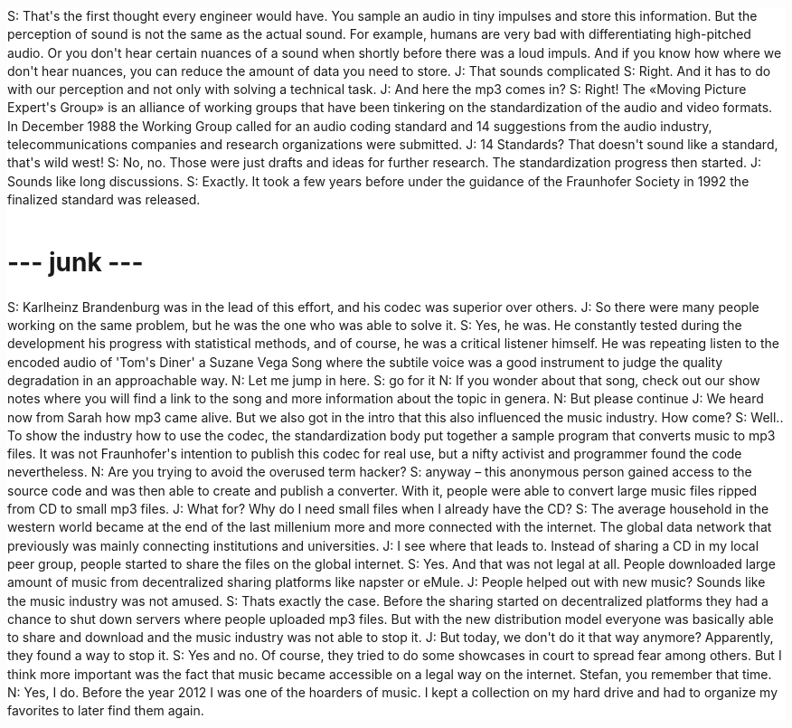 S: That's the first thought every engineer would have. You sample an audio in tiny impulses and store this information. But the perception of sound is not the same as the actual sound. For example, humans are very bad with differentiating high-pitched audio. Or you don't hear certain nuances of a sound when shortly before there was a loud impuls. And if you know how where we don't hear nuances, you can reduce the amount of data you need to store.
J: That sounds complicated
S: Right. And it has to do with our perception and not only with solving a technical task.
J: And here the <say-as interpret-as="characters">mp3</say-as> comes in?
S: Right! The «Moving Picture Expert's Group» is an alliance of working groups that have been tinkering on the standardization of the audio and video formats. In December <say-as interpret-as="date" format="y">1988</say-as> the Working Group called for an audio coding standard and 14 suggestions from the audio industry, telecommunications companies and research organizations were submitted.
J: 14 Standards? That doesn't sound like a standard, that's wild west!
S: No, no. Those were just drafts and ideas for further research. The standardization progress then started.
J: Sounds like long discussions.
S: Exactly. It took a few years before under the guidance of the Fraunhofer Society in <say-as interpret-as="date" format="y">1992</say-as> the finalized standard was released.
# --- junk ---
S: Karlheinz Brandenburg was in the lead of this effort, and his codec was superior over others. 
J: So there were many people working on the same problem, but he was the one who was able to solve it.
S: Yes, he was. He constantly tested during the development his progress with statistical methods, and of course, he was a critical listener himself. He was repeating listen to the encoded audio of 'Tom's Diner' a Suzane Vega Song where the subtile voice was a good instrument to judge the quality degradation in an approachable way.
N: Let me jump in here. 
S: go for it
N: If you wonder about that song, check out our show notes where you will find a link to the song and more information about the topic in genera. 
N: But please continue 
J: We heard now from Sarah how <say-as interpret-as="characters">mp3</say-as> came alive. But we also got in the intro that this also influenced the music industry. How come?
S: Well.. To show the industry how to use the codec, the standardization body put together a sample program that converts music to <say-as interpret-as="characters">mp3</say-as> files. It was not Fraunhofer's intention to publish this codec for real use, but a nifty activist and programmer found the code nevertheless.
N: Are you trying to avoid the overused term hacker?
S: anyway – this anonymous person gained access to the source code and was then able to create and publish a converter. With it, people were able to convert large music files ripped from <say-as interpret-as="characters">CD</say-as> to small <say-as interpret-as="characters">mp3</say-as> files. 
J: What for? Why do I need small files when I already have the <say-as interpret-as="characters">CD</say-as>?
S: The average household in the western world became at the end of the last millenium more and more connected with the internet. The global data network that previously was mainly connecting institutions and universities.
J: I see where that leads to. Instead of sharing a <say-as interpret-as="characters">CD</say-as> in my local peer group, people started to share the files on the global internet.
S: Yes. And that was not legal at all. People downloaded large amount of music from decentralized sharing platforms like napster or <say-as interpret-as="characters">e</say-as>Mule.
J: People helped out with new music? Sounds like the music industry was not amused.
S: Thats exactly the case. Before the sharing started on decentralized platforms they had a chance to shut down servers where people uploaded <say-as interpret-as="characters">mp3</say-as> files. But with the new distribution model everyone was basically able to share and download and the music industry was not able to stop it.
J: But today, we don't do it that way anymore? Apparently, they found a way to stop it.
S: Yes and no. Of course, they tried to do some showcases in court to spread fear among others. But I think more important was the fact that music became accessible on a legal way on the internet. Stefan, you remember that time.
N: Yes, I do. Before the year <say-as interpret-as="date" format="y">2012</say-as> I was one of the hoarders of music. I kept a collection on my hard drive and had to organize my favorites to later find them again. 
